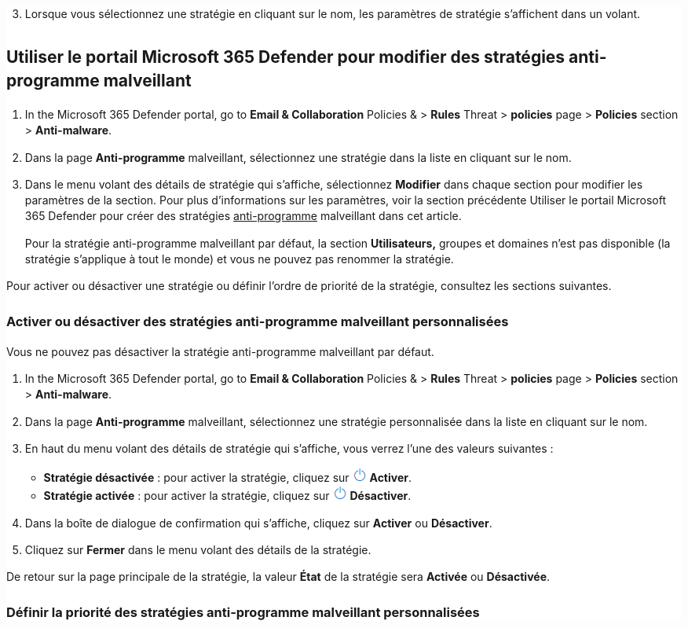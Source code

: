 3. Lorsque vous sélectionnez une stratégie en cliquant sur le nom, les paramètres de stratégie s’affichent dans un volant.

## <a name="use-the-microsoft-365-defender-portal-to-modify-anti-malware-policies"></a>Utiliser le portail Microsoft 365 Defender pour modifier des stratégies anti-programme malveillant

1. In the Microsoft 365 Defender portal, go to **Email & Collaboration** Policies & \> **Rules** Threat \> **policies** page \> **Policies** section \> **Anti-malware**.

2. Dans la page **Anti-programme** malveillant, sélectionnez une stratégie dans la liste en cliquant sur le nom.

3. Dans le menu volant des détails de stratégie qui s’affiche, sélectionnez **Modifier** dans chaque section pour modifier les paramètres de la section. Pour plus d’informations sur les paramètres, voir la section précédente Utiliser le portail Microsoft 365 Defender pour créer des stratégies [anti-programme](#use-the-microsoft-365-defender-portal-to-create-anti-malware-policies) malveillant dans cet article.  

   Pour la stratégie anti-programme malveillant par défaut, la section **Utilisateurs,** groupes et domaines n’est pas disponible (la stratégie s’applique à tout le monde) et vous ne pouvez pas renommer la stratégie.

Pour activer ou désactiver une stratégie ou définir l’ordre de priorité de la stratégie, consultez les sections suivantes.

### <a name="enable-or-disable-custom-anti-malware-policies"></a>Activer ou désactiver des stratégies anti-programme malveillant personnalisées

Vous ne pouvez pas désactiver la stratégie anti-programme malveillant par défaut.

1. In the Microsoft 365 Defender portal, go to **Email & Collaboration** Policies & \> **Rules** Threat \> **policies** page \> **Policies** section \> **Anti-malware**.

2. Dans la page **Anti-programme** malveillant, sélectionnez une stratégie personnalisée dans la liste en cliquant sur le nom.

3. En haut du menu volant des détails de stratégie qui s’affiche, vous verrez l’une des valeurs suivantes :
   - **Stratégie désactivée** : pour activer la stratégie, cliquez sur ![Icône Activer](../../media/m365-cc-sc-turn-on-off-icon.png) **Activer**.
   - **Stratégie activée** : pour activer la stratégie, cliquez sur ![Icône Désactiver](../../media/m365-cc-sc-turn-on-off-icon.png) **Désactiver**.

4. Dans la boîte de dialogue de confirmation qui s’affiche, cliquez sur **Activer** ou **Désactiver**.

5. Cliquez sur **Fermer** dans le menu volant des détails de la stratégie.

De retour sur la page principale de la stratégie, la valeur **État** de la stratégie sera **Activée** ou **Désactivée**.

### <a name="set-the-priority-of-custom-anti-malware-policies"></a>Définir la priorité des stratégies anti-programme malveillant personnalisées
